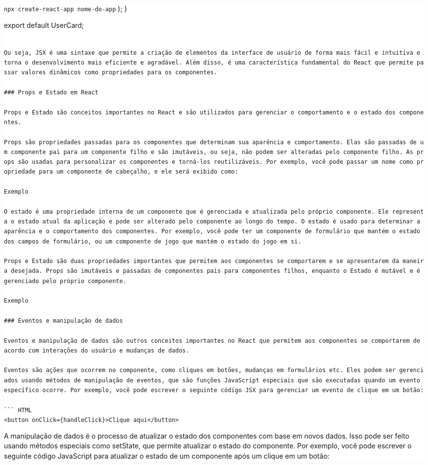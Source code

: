```npx create-react-app nome-do-app``` 
    </div>
  );
}

export default UserCard;
```

Ou seja, JSX é uma sintaxe que permite a criação de elementos da interface de usuário de forma mais fácil e intuitiva e torna o desenvolvimento mais eficiente e agradável. Além disso, é uma característica fundamental do React que permite passar valores dinâmicos como propriedades para os componentes.

### Props e Estado em React

Props e Estado são conceitos importantes no React e são utilizados para gerenciar o comportamento e o estado dos componentes. 

Props são propriedades passadas para os componentes que determinam sua aparência e comportamento. Elas são passadas de um componente pai para um componente filho e são imutáveis, ou seja, não podem ser alteradas pelo componente filho. As props são usadas para personalizar os componentes e torná-los reutilizáveis. Por exemplo, você pode passar um nome como propriedade para um componente de cabeçalho, e ele será exibido como: 

Exemplo

O estado é uma propriedade interna de um componente que é gerenciada e atualizada pelo próprio componente. Ele representa o estado atual da aplicação e pode ser alterado pelo componente ao longo do tempo. O estado é usado para determinar a aparência e o comportamento dos componentes. Por exemplo, você pode ter um componente de formulário que mantém o estado dos campos de formulário, ou um componente de jogo que mantém o estado do jogo em si.

Props e Estado são duas propriedades importantes que permitem aos componentes se comportarem e se apresentarem da maneira desejada. Props são imutáveis e passadas de componentes pais para componentes filhos, enquanto o Estado é mutável e é gerenciado pelo próprio componente.

Exemplo

### Eventos e manipulação de dados 

Eventos e manipulação de dados são outros conceitos importantes no React que permitem aos componentes se comportarem de acordo com interações do usuário e mudanças de dados. 

Eventos são ações que ocorrem no componente, como cliques em botões, mudanças em formulários etc. Eles podem ser gerenciados usando métodos de manipulação de eventos, que são funções JavaScript especiais que são executadas quando um evento específico ocorre. Por exemplo, você pode escrever o seguinte código JSX para gerenciar um evento de clique em um botão: 

``` HTML
<button onClick={handleClick}>Clique aqui</button> 
```

A manipulação de dados é o processo de atualizar o estado dos componentes com base em novos dados. Isso pode ser feito usando métodos especiais como setState, que permite atualizar o estado do componente. Por exemplo, você pode escrever o seguinte código JavaScript para atualizar o estado de um componente após um clique em um botão:
